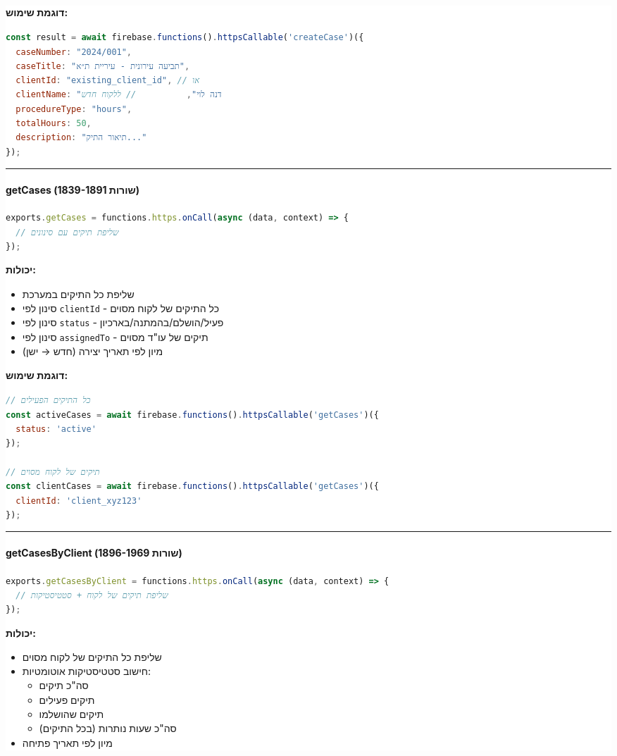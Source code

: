 **דוגמת שימוש:**
```javascript
const result = await firebase.functions().httpsCallable('createCase')({
  caseNumber: "2024/001",
  caseTitle: "תביעה עירונית - עיריית ת״א",
  clientId: "existing_client_id", // או
  clientName: "דנה לוי",          // ללקוח חדש
  procedureType: "hours",
  totalHours: 50,
  description: "תיאור התיק..."
});
```

---

#### **getCases** (שורות 1839-1891)
```javascript
exports.getCases = functions.https.onCall(async (data, context) => {
  // שליפת תיקים עם סינונים
});
```

**יכולות:**
- שליפת כל התיקים במערכת
- סינון לפי `clientId` - כל התיקים של לקוח מסוים
- סינון לפי `status` - פעיל/הושלם/בהמתנה/בארכיון
- סינון לפי `assignedTo` - תיקים של עו"ד מסוים
- מיון לפי תאריך יצירה (חדש → ישן)

**דוגמת שימוש:**
```javascript
// כל התיקים הפעילים
const activeCases = await firebase.functions().httpsCallable('getCases')({
  status: 'active'
});

// תיקים של לקוח מסוים
const clientCases = await firebase.functions().httpsCallable('getCases')({
  clientId: 'client_xyz123'
});
```

---

#### **getCasesByClient** (שורות 1896-1969)
```javascript
exports.getCasesByClient = functions.https.onCall(async (data, context) => {
  // שליפת תיקים של לקוח + סטטיסטיקות
});
```

**יכולות:**
- שליפת כל התיקים של לקוח מסוים
- חישוב סטטיסטיקות אוטומטיות:
  - סה"כ תיקים
  - תיקים פעילים
  - תיקים שהושלמו
  - סה"כ שעות נותרות (בכל התיקים)
- מיון לפי תאריך פתיחה
